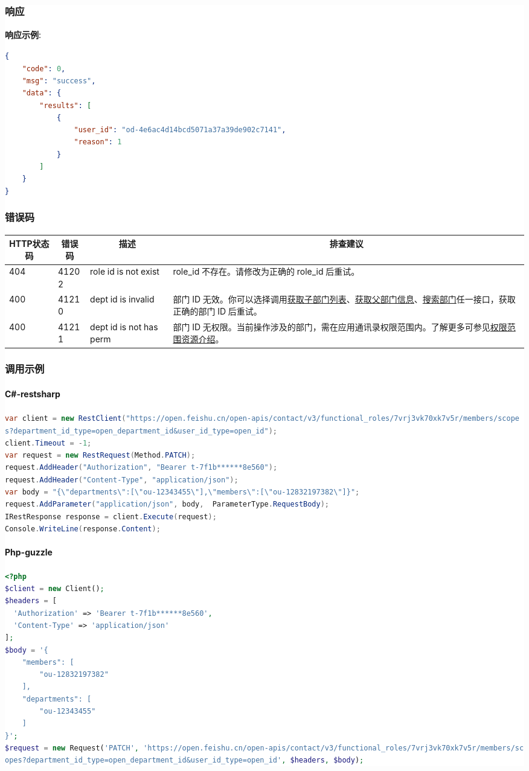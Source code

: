 ### 响应

**响应示例**:

```json
{
    "code": 0,
    "msg": "success",
    "data": {
        "results": [
            {
                "user_id": "od-4e6ac4d14bcd5071a37a39de902c7141",
                "reason": 1
            }
        ]
    }
}
```

### 错误码

| HTTP状态码 | 错误码 | 描述 | 排查建议 |
| ---------- | ------ | ---- | -------- |
| 404 | 41202 | role id is not exist | role_id 不存在。请修改为正确的 role_id 后重试。 |
| 400 | 41210 | dept id is invalid | 部门 ID 无效。你可以选择调用[获取子部门列表](/ssl:ttdoc/uAjLw4CM/ukTMukTMukTM/reference/contact-v3/department/children)、[获取父部门信息](/ssl:ttdoc/uAjLw4CM/ukTMukTMukTM/reference/contact-v3/department/parent)、[搜索部门](/ssl:ttdoc/uAjLw4CM/ukTMukTMukTM/reference/contact-v3/department/search)任一接口，获取正确的部门 ID 后重试。 |
| 400 | 41211 | dept id is not has perm | 部门 ID 无权限。当前操作涉及的部门，需在应用通讯录权限范围内。了解更多可参见[权限范围资源介绍](/ssl:ttdoc/ukTMukTMukTM/uETNz4SM1MjLxUzM/v3/guides/scope_authority)。 |

### 调用示例

#### C#-restsharp

```csharp
var client = new RestClient("https://open.feishu.cn/open-apis/contact/v3/functional_roles/7vrj3vk70xk7v5r/members/scopes?department_id_type=open_department_id&user_id_type=open_id");
client.Timeout = -1;
var request = new RestRequest(Method.PATCH);
request.AddHeader("Authorization", "Bearer t-7f1b******8e560");
request.AddHeader("Content-Type", "application/json");
var body = "{\"departments\":[\"ou-12343455\"],\"members\":[\"ou-12832197382\"]}";
request.AddParameter("application/json", body,  ParameterType.RequestBody);
IRestResponse response = client.Execute(request);
Console.WriteLine(response.Content);
```

#### Php-guzzle

```php
<?php
$client = new Client();
$headers = [
  'Authorization' => 'Bearer t-7f1b******8e560',
  'Content-Type' => 'application/json'
];
$body = '{
    "members": [
        "ou-12832197382"
    ],
    "departments": [
        "ou-12343455"
    ]
}';
$request = new Request('PATCH', 'https://open.feishu.cn/open-apis/contact/v3/functional_roles/7vrj3vk70xk7v5r/members/scopes?department_id_type=open_department_id&user_id_type=open_id', $headers, $body);
```